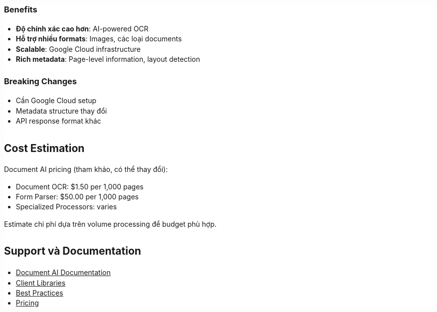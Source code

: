 ### Benefits

- **Độ chính xác cao hơn**: AI-powered OCR
- **Hỗ trợ nhiều formats**: Images, các loại documents
- **Scalable**: Google Cloud infrastructure
- **Rich metadata**: Page-level information, layout detection

### Breaking Changes

- Cần Google Cloud setup
- Metadata structure thay đổi
- API response format khác

## Cost Estimation

Document AI pricing (tham khảo, có thể thay đổi):

- Document OCR: $1.50 per 1,000 pages
- Form Parser: $50.00 per 1,000 pages
- Specialized Processors: varies

Estimate chi phí dựa trên volume processing để budget phù hợp.

## Support và Documentation

- [Document AI Documentation](https://cloud.google.com/document-ai/docs)
- [Client Libraries](https://cloud.google.com/document-ai/docs/libraries)
- [Best Practices](https://cloud.google.com/document-ai/docs/best-practices)
- [Pricing](https://cloud.google.com/document-ai/pricing)
